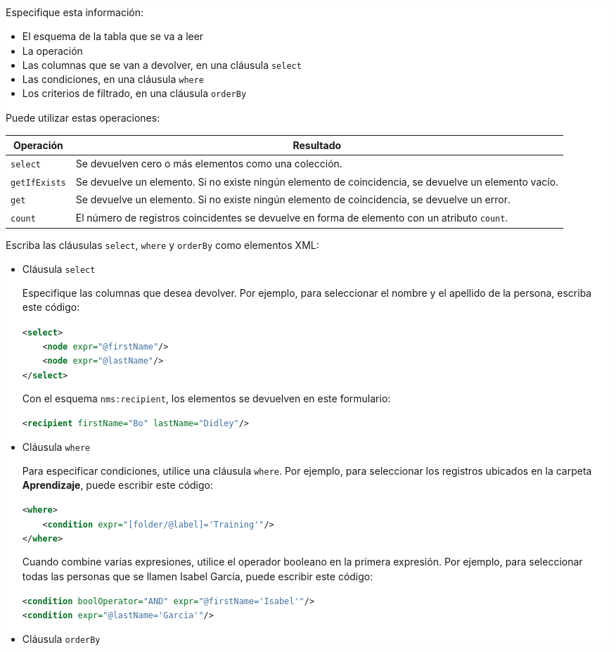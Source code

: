 Especifique esta información:

* El esquema de la tabla que se va a leer
* La operación
* Las columnas que se van a devolver, en una cláusula `select`
* Las condiciones, en una cláusula `where`
* Los criterios de filtrado, en una cláusula `orderBy`

Puede utilizar estas operaciones:

| Operación | Resultado |
| --- | --- |
| `select` | Se devuelven cero o más elementos como una colección. |
| `getIfExists` | Se devuelve un elemento. Si no existe ningún elemento de coincidencia, se devuelve un elemento vacío. |
| `get` | Se devuelve un elemento. Si no existe ningún elemento de coincidencia, se devuelve un error. |
| `count` | El número de registros coincidentes se devuelve en forma de elemento con un atributo `count`. |

Escriba las cláusulas `select`, `where` y `orderBy` como elementos XML:

* Cláusula `select`

  Especifique las columnas que desea devolver. Por ejemplo, para seleccionar el nombre y el apellido de la persona, escriba este código:

  ```xml
  <select>
      <node expr="@firstName"/>
      <node expr="@lastName"/>
  </select>
  ```

  Con el esquema `nms:recipient`, los elementos se devuelven en este formulario:

  ```xml
  <recipient firstName="Bo" lastName="Didley"/>
  ```

* Cláusula `where`

  Para especificar condiciones, utilice una cláusula `where`. Por ejemplo, para seleccionar los registros ubicados en la carpeta **Aprendizaje**, puede escribir este código:

  ```xml
  <where>
      <condition expr="[folder/@label]='Training'"/>
  </where>
  ```

  Cuando combine varias expresiones, utilice el operador booleano en la primera expresión. Por ejemplo, para seleccionar todas las personas que se llamen Isabel García, puede escribir este código:

  ```xml
  <condition boolOperator="AND" expr="@firstName='Isabel'"/>
  <condition expr="@lastName='Garcia'"/>
  ```

* Cláusula `orderBy`
